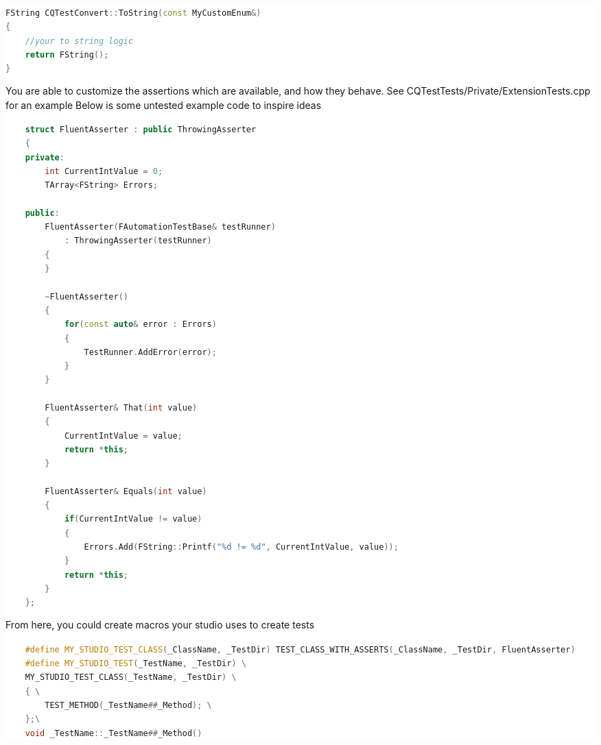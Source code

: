 ```cpp
FString CQTestConvert::ToString(const MyCustomEnum&)
{
	//your to string logic
	return FString();
}
```

You are able to customize the assertions which are available, and how they behave.
See CQTestTests/Private/ExtensionTests.cpp for an example
Below is some untested example code to inspire ideas

```cpp
	struct FluentAsserter : public ThrowingAsserter
	{
	private:
		int CurrentIntValue = 0;
		TArray<FString> Errors;
		
	public:
		FluentAsserter(FAutomationTestBase& testRunner)
			: ThrowingAsserter(testRunner)
		{
		}
		
		~FluentAsserter()
		{
			for(const auto& error : Errors)
			{
				TestRunner.AddError(error);
			}
		}
		
		FluentAsserter& That(int value)
		{
			CurrentIntValue = value;
			return *this;
		}
		
		FluentAsserter& Equals(int value)
		{
			if(CurrentIntValue != value)
			{
				Errors.Add(FString::Printf("%d != %d", CurrentIntValue, value));
			}
			return *this;
		}
	};
```

From here, you could create macros your studio uses to create tests

```cpp
	#define MY_STUDIO_TEST_CLASS(_ClassName, _TestDir) TEST_CLASS_WITH_ASSERTS(_ClassName, _TestDir, FluentAsserter)
	#define MY_STUDIO_TEST(_TestName, _TestDir) \
	MY_STUDIO_TEST_CLASS(_TestName, _TestDir) \
	{ \
		TEST_METHOD(_TestName##_Method); \
	};\
	void _TestName::_TestName##_Method()
```
